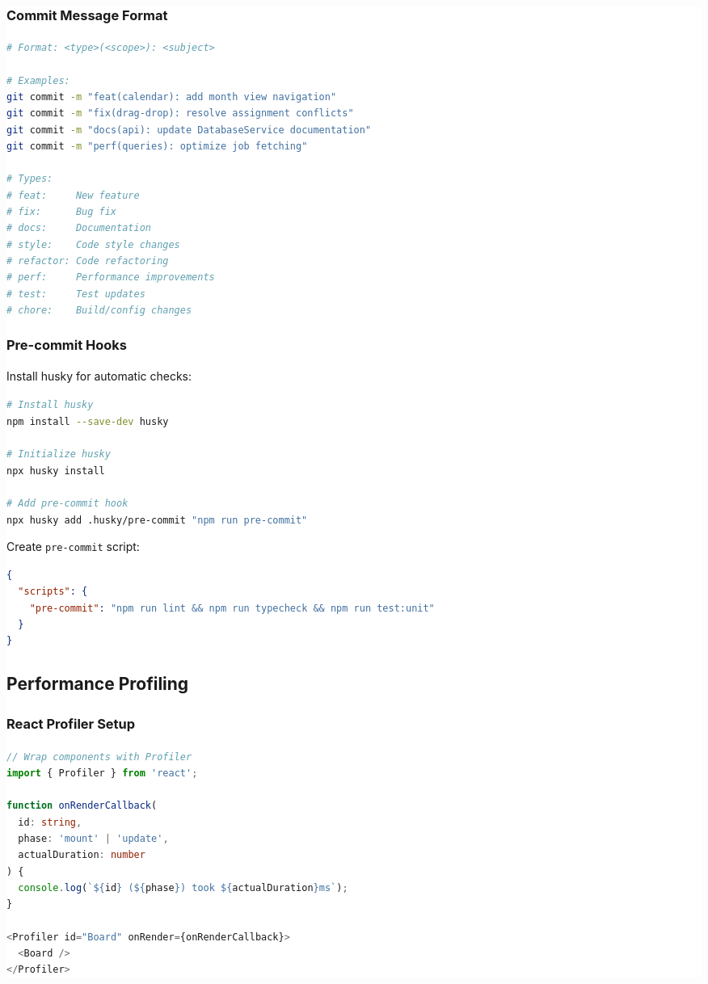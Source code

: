 ### Commit Message Format

```bash
# Format: <type>(<scope>): <subject>

# Examples:
git commit -m "feat(calendar): add month view navigation"
git commit -m "fix(drag-drop): resolve assignment conflicts"
git commit -m "docs(api): update DatabaseService documentation"
git commit -m "perf(queries): optimize job fetching"

# Types:
# feat:     New feature
# fix:      Bug fix
# docs:     Documentation
# style:    Code style changes
# refactor: Code refactoring
# perf:     Performance improvements
# test:     Test updates
# chore:    Build/config changes
```

### Pre-commit Hooks

Install husky for automatic checks:

```bash
# Install husky
npm install --save-dev husky

# Initialize husky
npx husky install

# Add pre-commit hook
npx husky add .husky/pre-commit "npm run pre-commit"
```

Create `pre-commit` script:

```json
{
  "scripts": {
    "pre-commit": "npm run lint && npm run typecheck && npm run test:unit"
  }
}
```

## Performance Profiling

### React Profiler Setup

```typescript
// Wrap components with Profiler
import { Profiler } from 'react';

function onRenderCallback(
  id: string,
  phase: 'mount' | 'update',
  actualDuration: number
) {
  console.log(`${id} (${phase}) took ${actualDuration}ms`);
}

<Profiler id="Board" onRender={onRenderCallback}>
  <Board />
</Profiler>
```